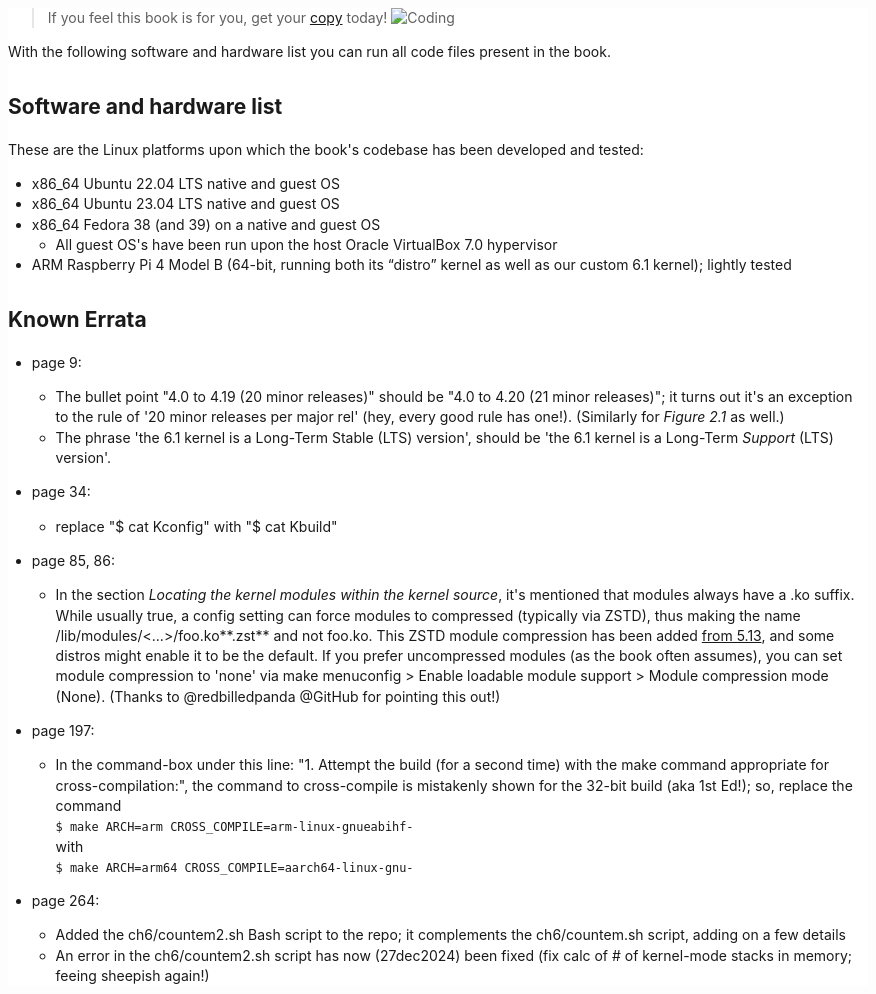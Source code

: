
> If you feel this book is for you, get your [copy](https://www.amazon.com/Linux-Kernel-Programming-practical-synchronization/dp/1803232226) today! <img alt="Coding" height="15" width="35"  src="https://media.tenor.com/ex_HDD_k5P8AAAAi/habbo-habbohotel.gif">


With the following software and hardware list you can run all code files present in the book.

## Software and hardware list

These are the Linux platforms upon which the book's codebase has been developed and tested:

- x86_64 Ubuntu 22.04 LTS native and guest OS
- x86_64 Ubuntu 23.04 LTS native and guest OS
- x86_64 Fedora 38 (and 39) on a native and guest OS 
    - All guest OS's have been run upon the host Oracle VirtualBox 7.0 hypervisor
- ARM Raspberry Pi 4 Model B (64-bit, running both its “distro” kernel as well as our custom 6.1 kernel); lightly tested

## Known Errata

- page 9:
    - The bullet point "4.0 to 4.19 (20 minor releases)" should be "4.0 to 4.20 (21 minor releases)"; it turns out it's an exception to the rule of '20 minor releases per major rel' (hey, every good rule has one!). (Similarly for *Figure 2.1* as well.)
    - The phrase 'the 6.1 kernel is a Long-Term Stable (LTS) version', should be
    'the 6.1 kernel is a Long-Term *Support* (LTS) version'.

 - page 34:
    - replace "$ cat Kconfig" with "$ cat Kbuild"

 - page 85, 86:
    - In the section *Locating the kernel modules within the kernel source*, it's mentioned that modules always have a .ko suffix. While usually true, a config setting can force modules to compressed (typically via ZSTD), thus making the name /lib/modules/<...>/foo.ko**.zst** and not foo.ko. This ZSTD module compression has been added [from 5.13](https://www.phoronix.com/news/Linux-5.13-Zstd-Modules), and some distros might enable it to be the default. If you prefer uncompressed modules (as the book often assumes), you can set module compression to 'none' via make menuconfig > Enable loadable module support > Module compression mode (None). (Thanks to @redbilledpanda @GitHub for pointing this out!)

 - page 197:
    - In the command-box under this line: "1.
Attempt the build (for a second time) with the make command appropriate for cross-compilation:", the command to cross-compile is mistakenly shown for the 32-bit build (aka 1st Ed!); so, replace the command <br>
    `$ make ARCH=arm CROSS_COMPILE=arm-linux-gnueabihf-` <br>
with<br>
    `$ make ARCH=arm64 CROSS_COMPILE=aarch64-linux-gnu-`


 - page 264:
    - Added the ch6/countem2.sh Bash script to the repo; it complements the ch6/countem.sh script, adding on a few details
    - An error in the ch6/countem2.sh script has now (27dec2024) been fixed (fix calc of # of kernel-mode stacks in memory; feeing sheepish again!)
